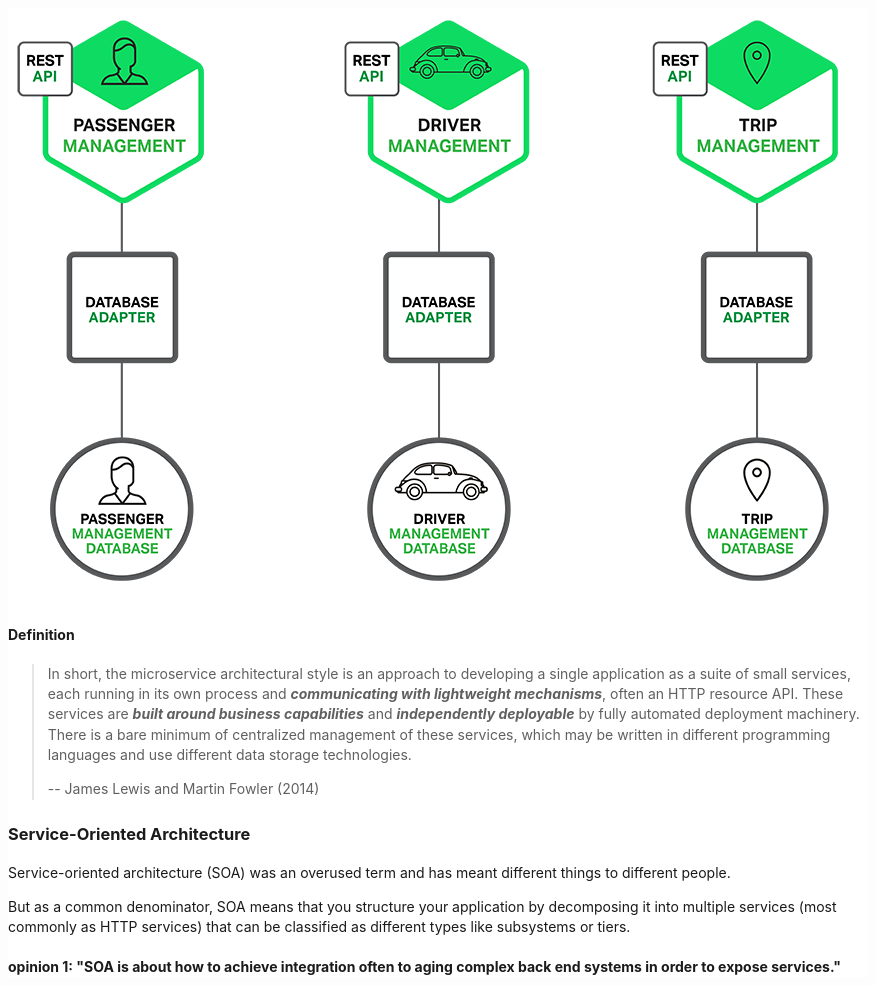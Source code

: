 ![ms-feature](images/intro-microservices.png)

#### Definition

> In short, the microservice architectural style is an approach to developing a single application as a suite of small services, each running in its own process and ***communicating with lightweight mechanisms***, often an HTTP resource API. These services are ***built around business capabilities*** and ***independently deployable*** by fully automated deployment machinery. There is a bare minimum of centralized management of these services, which may be written in different programming languages and use different data storage technologies.  
>  
> -- James Lewis and Martin Fowler (2014)

### Service-Oriented Architecture

Service-oriented architecture (SOA) was an overused term and has meant different things to different people.

But as a common denominator, SOA means that you structure your application by decomposing it into multiple services (most commonly as HTTP services) that can be classified as different types like subsystems or tiers.

#### opinion 1:  "SOA is about how to achieve integration often to aging complex back end systems in order to expose services."
